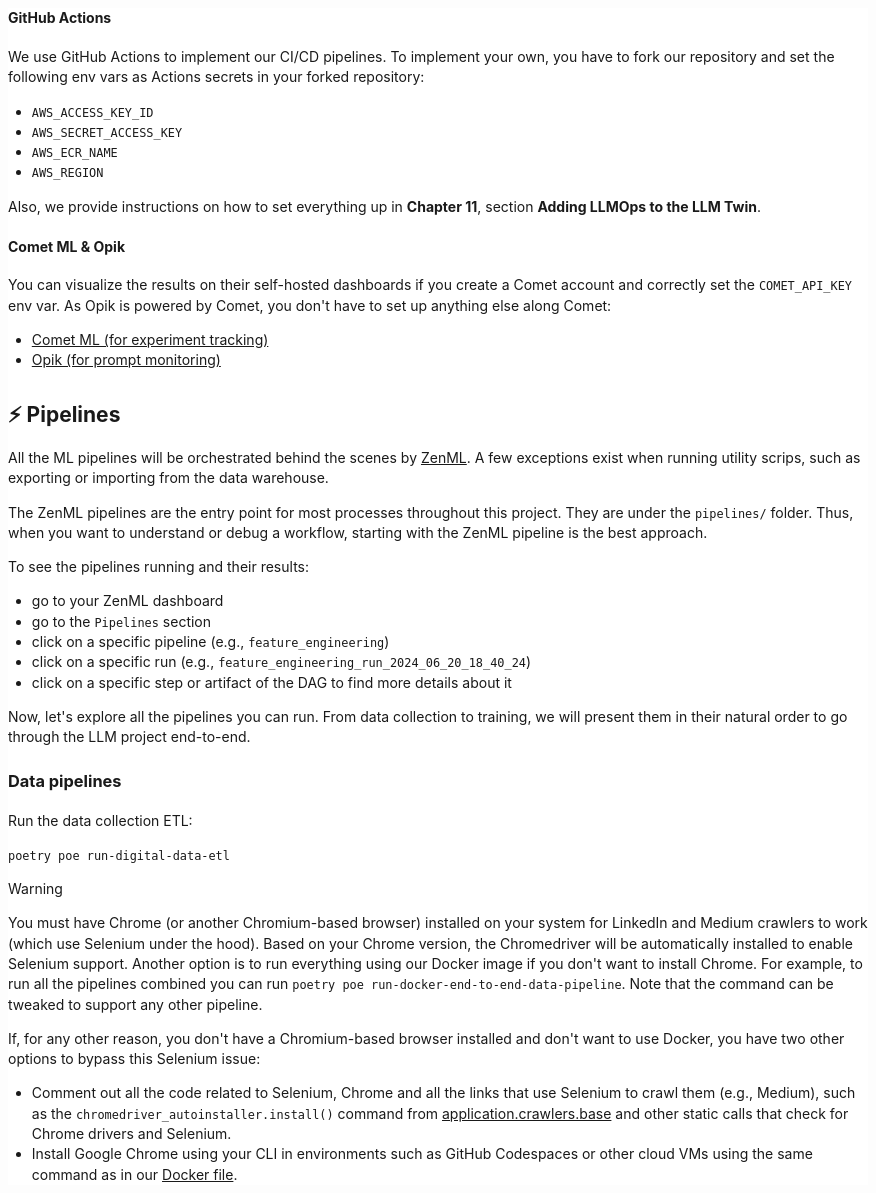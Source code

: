 #### GitHub Actions

We use GitHub Actions to implement our CI/CD pipelines. To implement your own, you have to fork our repository and set the following env vars as Actions secrets in your forked repository:
- `AWS_ACCESS_KEY_ID`
- `AWS_SECRET_ACCESS_KEY`
- `AWS_ECR_NAME`
- `AWS_REGION`

Also, we provide instructions on how to set everything up in **Chapter 11**, section **Adding LLMOps to the LLM Twin**.

#### Comet ML & Opik

You can visualize the results on their self-hosted dashboards if you create a Comet account and correctly set the `COMET_API_KEY` env var. As Opik is powered by Comet, you don't have to set up anything else along Comet:
- [Comet ML (for experiment tracking)](https://www.comet.com/)
- [Opik (for prompt monitoring)](https://www.comet.com/opik)

## ⚡ Pipelines

All the ML pipelines will be orchestrated behind the scenes by [ZenML](https://www.zenml.io/). A few exceptions exist when running utility scrips, such as exporting or importing from the data warehouse.

The ZenML pipelines are the entry point for most processes throughout this project. They are under the `pipelines/` folder. Thus, when you want to understand or debug a workflow, starting with the ZenML pipeline is the best approach.

To see the pipelines running and their results:
- go to your ZenML dashboard
- go to the `Pipelines` section
- click on a specific pipeline (e.g., `feature_engineering`)
- click on a specific run (e.g., `feature_engineering_run_2024_06_20_18_40_24`)
- click on a specific step or artifact of the DAG to find more details about it

Now, let's explore all the pipelines you can run. From data collection to training, we will present them in their natural order to go through the LLM project end-to-end.

### Data pipelines

Run the data collection ETL:
```bash
poetry poe run-digital-data-etl
```

> [!WARNING]
> You must have Chrome (or another Chromium-based browser) installed on your system for LinkedIn and Medium crawlers to work (which use Selenium under the hood). Based on your Chrome version, the Chromedriver will be automatically installed to enable Selenium support. Another option is to run everything using our Docker image if you don't want to install Chrome. For example, to run all the pipelines combined you can run `poetry poe run-docker-end-to-end-data-pipeline`. Note that the command can be tweaked to support any other pipeline.
>
> If, for any other reason, you don't have a Chromium-based browser installed and don't want to use Docker, you have two other options to bypass this Selenium issue:
> - Comment out all the code related to Selenium, Chrome and all the links that use Selenium to crawl them (e.g., Medium), such as the `chromedriver_autoinstaller.install()` command from [application.crawlers.base](https://github.com/PacktPublishing/LLM-Engineers-Handbook/blob/main/llm_engineering/application/crawlers/base.py) and other static calls that check for Chrome drivers and Selenium.
> - Install Google Chrome using your CLI in environments such as GitHub Codespaces or other cloud VMs using the same command as in our [Docker file](https://github.com/PacktPublishing/LLM-Engineers-Handbook/blob/main/Dockerfile#L10).
